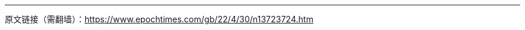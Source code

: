  <div id="below_article_ad">
 </div>
</div>


---

原文链接（需翻墙）：https://www.epochtimes.com/gb/22/4/30/n13723724.htm